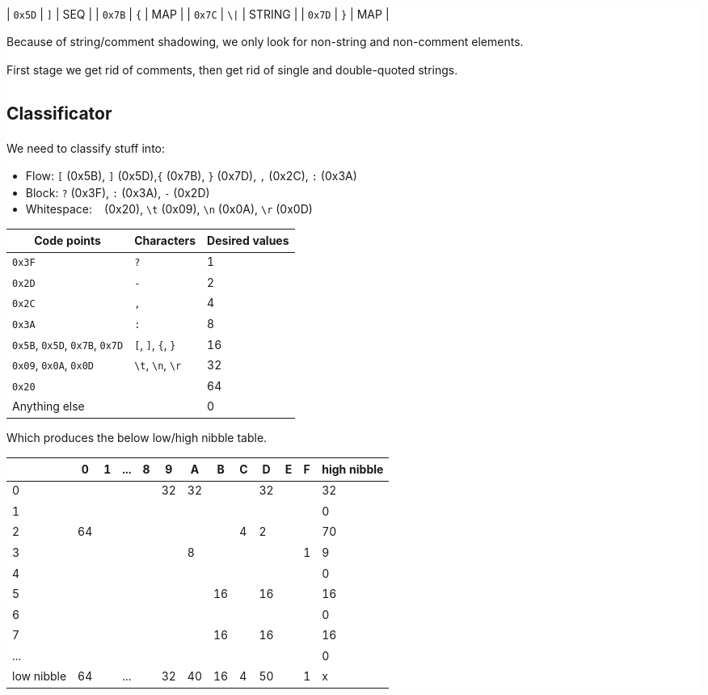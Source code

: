 | `0x5D`      | `]`       | SEQ               |
| `0x7B`      | `{`       | MAP               |
| `0x7C`      | `\|`      | STRING            |
| `0x7D`      | `}`       | MAP               |

Because of string/comment shadowing, we only look for non-string and non-comment elements.

First stage we get rid of comments, then get rid of single and double-quoted strings.

## Classificator

We need to classify stuff into:

- Flow: `[` (0x5B), `]` (0x5D),`{` (0x7B), `}` (0x7D), `,` (0x2C), `:` (0x3A)
- Block: `?` (0x3F), `:` (0x3A), `-` (0x2D)
- Whitespace: ` ` (0x20), `\t` (0x09), `\n` (0x0A), `\r` (0x0D)

| Code points                    | Characters         | Desired values |
|--------------------------------|--------------------|----------------|
| `0x3F`                         | `?`                | 1              |
| `0x2D`                         | `-`                | 2              |
| `0x2C`                         | `,`                | 4              |
| `0x3A`                         | `:`                | 8              |
| `0x5B`, `0x5D`, `0x7B`, `0x7D` | `[`, `]`, `{`, `}` | 16             |
| `0x09`, `0x0A`, `0x0D`         | `\t`, `\n`, `\r`   | 32             |
| `0x20`                         | ` `                | 64             |
| Anything else                  |                    | 0              |

Which produces the below low/high nibble table.

|            | 0  | 1 | ... | 8 | 9  | A  | B  | C | D  | E | F | high nibble |
|------------|----|---|-----|---|----|----|----|---|----|---|---|-------------|
| 0          |    |   |     |   | 32 | 32 |    |   | 32 |   |   | 32          |
| 1          |    |   |     |   |    |    |    |   |    |   |   | 0           |
| 2          | 64 |   |     |   |    |    |    | 4 | 2  |   |   | 70          |
| 3          |    |   |     |   |    | 8  |    |   |    |   | 1 | 9           |
| 4          |    |   |     |   |    |    |    |   |    |   |   | 0           |
| 5          |    |   |     |   |    |    | 16 |   | 16 |   |   | 16          |
| 6          |    |   |     |   |    |    |    |   |    |   |   | 0           |
| 7          |    |   |     |   |    |    | 16 |   | 16 |   |   | 16          |
| ...        |    |   |     |   |    |    |    |   |    |   |   | 0           |
| low nibble | 64 |   | ... |   | 32 | 40 | 16 | 4 | 50 |   | 1 | x           |
